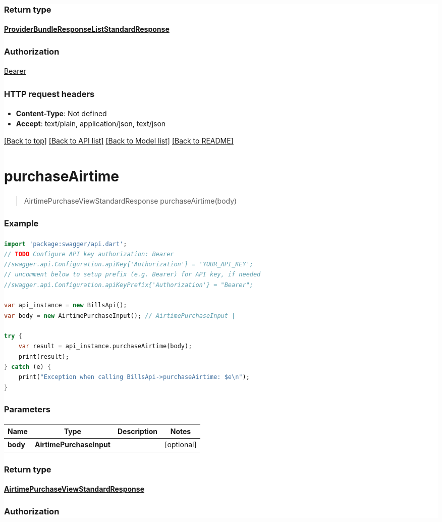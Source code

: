### Return type

[**ProviderBundleResponseListStandardResponse**](ProviderBundleResponseListStandardResponse.md)

### Authorization

[Bearer](../README.md#Bearer)

### HTTP request headers

 - **Content-Type**: Not defined
 - **Accept**: text/plain, application/json, text/json

[[Back to top]](#) [[Back to API list]](../README.md#documentation-for-api-endpoints) [[Back to Model list]](../README.md#documentation-for-models) [[Back to README]](../README.md)

# **purchaseAirtime**
> AirtimePurchaseViewStandardResponse purchaseAirtime(body)



### Example
```dart
import 'package:swagger/api.dart';
// TODO Configure API key authorization: Bearer
//swagger.api.Configuration.apiKey{'Authorization'} = 'YOUR_API_KEY';
// uncomment below to setup prefix (e.g. Bearer) for API key, if needed
//swagger.api.Configuration.apiKeyPrefix{'Authorization'} = "Bearer";

var api_instance = new BillsApi();
var body = new AirtimePurchaseInput(); // AirtimePurchaseInput | 

try {
    var result = api_instance.purchaseAirtime(body);
    print(result);
} catch (e) {
    print("Exception when calling BillsApi->purchaseAirtime: $e\n");
}
```

### Parameters

Name | Type | Description  | Notes
------------- | ------------- | ------------- | -------------
 **body** | [**AirtimePurchaseInput**](AirtimePurchaseInput.md)|  | [optional] 

### Return type

[**AirtimePurchaseViewStandardResponse**](AirtimePurchaseViewStandardResponse.md)

### Authorization
